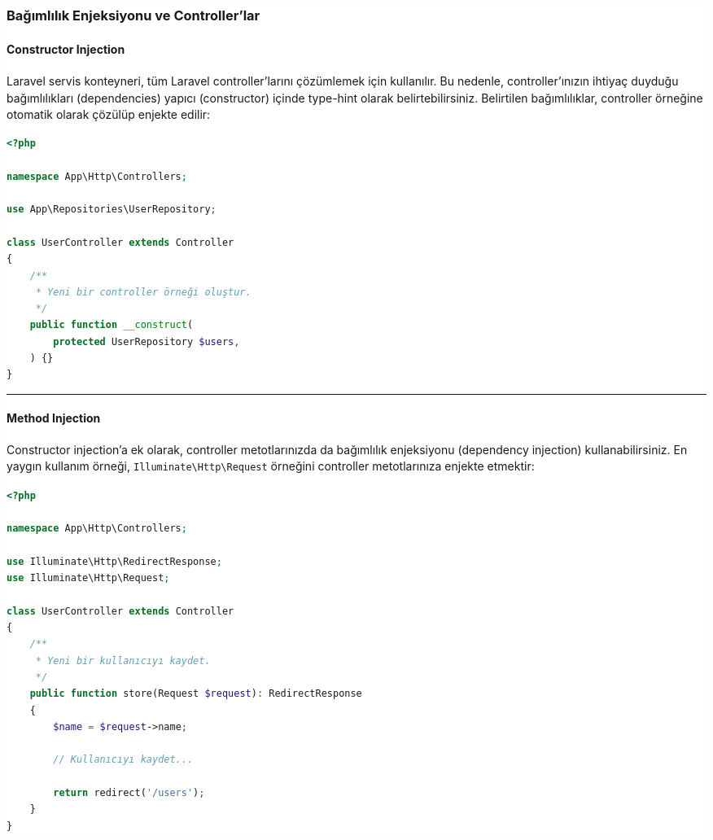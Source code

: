 
### Bağımlılık Enjeksiyonu ve Controller’lar

#### Constructor Injection

Laravel servis konteyneri, tüm Laravel controller’larını çözümlemek için kullanılır.
Bu nedenle, controller’ınızın ihtiyaç duyduğu bağımlılıkları (dependencies) yapıcı (constructor) içinde type-hint olarak belirtebilirsiniz.
Belirtilen bağımlılıklar, controller örneğine otomatik olarak çözülüp enjekte edilir:

```php
<?php
 
namespace App\Http\Controllers;
 
use App\Repositories\UserRepository;
 
class UserController extends Controller
{
    /**
     * Yeni bir controller örneği oluştur.
     */
    public function __construct(
        protected UserRepository $users,
    ) {}
}
```

---

#### Method Injection

Constructor injection’a ek olarak, controller metotlarınızda da bağımlılık enjeksiyonu (dependency injection) kullanabilirsiniz.
En yaygın kullanım örneği, `Illuminate\Http\Request` örneğini controller metotlarınıza enjekte etmektir:

```php
<?php
 
namespace App\Http\Controllers;
 
use Illuminate\Http\RedirectResponse;
use Illuminate\Http\Request;
 
class UserController extends Controller
{
    /**
     * Yeni bir kullanıcıyı kaydet.
     */
    public function store(Request $request): RedirectResponse
    {
        $name = $request->name;
 
        // Kullanıcıyı kaydet...
 
        return redirect('/users');
    }
}
```
